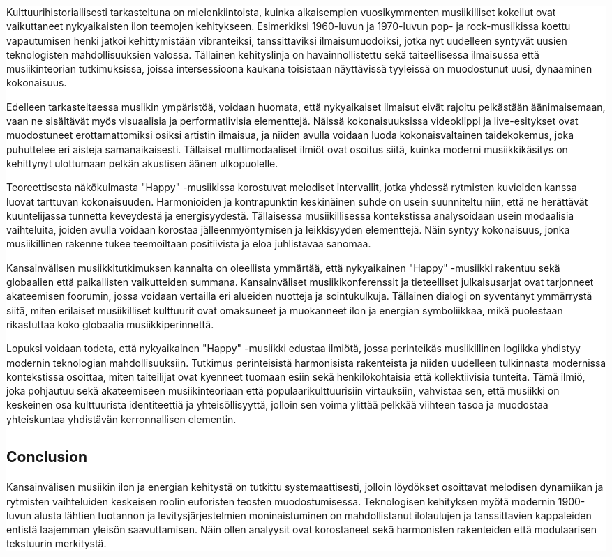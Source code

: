 Kulttuurihistoriallisesti tarkasteltuna on mielenkiintoista, kuinka aikaisempien vuosikymmenten
musiikilliset kokeilut ovat vaikuttaneet nykyaikaisten ilon teemojen kehitykseen. Esimerkiksi
1960-luvun ja 1970-luvun pop- ja rock-musiikissa koettu vapautumisen henki jatkoi kehittymistään
vibranteiksi, tanssittaviksi ilmaisumuodoiksi, jotka nyt uudelleen syntyvät uusien teknologisten
mahdollisuuksien valossa. Tällainen kehityslinja on havainnollistettu sekä taiteellisessa ilmaisussa
että musiikinteorian tutkimuksissa, joissa intersessioona kaukana toisistaan näyttävissä tyyleissä
on muodostunut uusi, dynaaminen kokonaisuus.

Edelleen tarkasteltaessa musiikin ympäristöä, voidaan huomata, että nykyaikaiset ilmaisut eivät
rajoitu pelkästään äänimaisemaan, vaan ne sisältävät myös visuaalisia ja performatiivisia
elementtejä. Näissä kokonaisuuksissa videoklippi ja live-esitykset ovat muodostuneet
erottamattomiksi osiksi artistin ilmaisua, ja niiden avulla voidaan luoda kokonaisvaltainen
taidekokemus, joka puhuttelee eri aisteja samanaikaisesti. Tällaiset multimodaaliset ilmiöt ovat
osoitus siitä, kuinka moderni musiikkikäsitys on kehittynyt ulottumaan pelkän akustisen äänen
ulkopuolelle.

Teoreettisesta näkökulmasta "Happy" -musiikissa korostuvat melodiset intervallit, jotka yhdessä
rytmisten kuvioiden kanssa luovat tarttuvan kokonaisuuden. Harmonioiden ja kontrapunktin keskinäinen
suhde on usein suunniteltu niin, että ne herättävät kuuntelijassa tunnetta keveydestä ja
energisyydestä. Tällaisessa musiikillisessa kontekstissa analysoidaan usein modaalisia vaihteluita,
joiden avulla voidaan korostaa jälleenmyöntymisen ja leikkisyyden elementtejä. Näin syntyy
kokonaisuus, jonka musiikillinen rakenne tukee teemoiltaan positiivista ja eloa juhlistavaa sanomaa.

Kansainvälisen musiikkitutkimuksen kannalta on oleellista ymmärtää, että nykyaikainen "Happy"
-musiikki rakentuu sekä globaalien että paikallisten vaikutteiden summana. Kansainväliset
musiikikonferenssit ja tieteelliset julkaisusarjat ovat tarjonneet akateemisen foorumin, jossa
voidaan vertailla eri alueiden nuotteja ja sointukulkuja. Tällainen dialogi on syventänyt ymmärrystä
siitä, miten erilaiset musiikilliset kulttuurit ovat omaksuneet ja muokanneet ilon ja energian
symboliikkaa, mikä puolestaan rikastuttaa koko globaalia musiikkiperinnettä.

Lopuksi voidaan todeta, että nykyaikainen "Happy" -musiikki edustaa ilmiötä, jossa perinteikäs
musiikillinen logiikka yhdistyy modernin teknologian mahdollisuuksiin. Tutkimus perinteisistä
harmonisista rakenteista ja niiden uudelleen tulkinnasta modernissa kontekstissa osoittaa, miten
taiteilijat ovat kyenneet tuomaan esiin sekä henkilökohtaisia että kollektiivisia tunteita. Tämä
ilmiö, joka pohjautuu sekä akateemiseen musiikinteoriaan että populaarikulttuurisiin virtauksiin,
vahvistaa sen, että musiikki on keskeinen osa kulttuurista identiteettiä ja yhteisöllisyyttä,
jolloin sen voima ylittää pelkkää viihteen tasoa ja muodostaa yhteiskuntaa yhdistävän kerronnallisen
elementin.

## Conclusion

Kansainvälisen musiikin ilon ja energian kehitystä on tutkittu systemaattisesti, jolloin löydökset
osoittavat melodisen dynamiikan ja rytmisten vaihteluiden keskeisen roolin euforisten teosten
muodostumisessa. Teknologisen kehityksen myötä modernin 1900-luvun alusta lähtien tuotannon ja
levitysjärjestelmien moninaistuminen on mahdollistanut ilolaulujen ja tanssittavien kappaleiden
entistä laajemman yleisön saavuttamisen. Näin ollen analyysit ovat korostaneet sekä harmonisten
rakenteiden että modulaarisen tekstuurin merkitystä.
